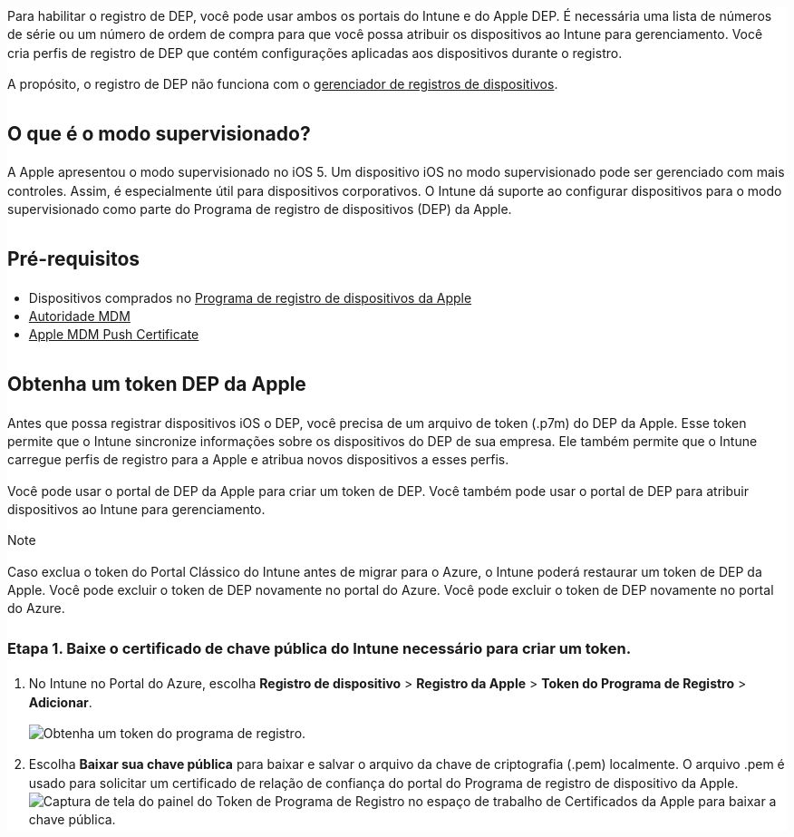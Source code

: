 Para habilitar o registro de DEP, você pode usar ambos os portais do Intune e do Apple DEP. É necessária uma lista de números de série ou um número de ordem de compra para que você possa atribuir os dispositivos ao Intune para gerenciamento. Você cria perfis de registro de DEP que contém configurações aplicadas aos dispositivos durante o registro.

A propósito, o registro de DEP não funciona com o [gerenciador de registros de dispositivos](device-enrollment-manager-enroll.md).

## <a name="what-is-supervised-mode"></a>O que é o modo supervisionado?
A Apple apresentou o modo supervisionado no iOS 5. Um dispositivo iOS no modo supervisionado pode ser gerenciado com mais controles. Assim, é especialmente útil para dispositivos corporativos. O Intune dá suporte ao configurar dispositivos para o modo supervisionado como parte do Programa de registro de dispositivos (DEP) da Apple. 


## <a name="prerequisites"></a>Pré-requisitos
- Dispositivos comprados no [Programa de registro de dispositivos da Apple](http://deploy.apple.com)
- [Autoridade MDM](mdm-authority-set.md)
- [Apple MDM Push Certificate](apple-mdm-push-certificate-get.md)

## <a name="get-an-apple-dep-token"></a>Obtenha um token DEP da Apple

Antes que possa registrar dispositivos iOS o DEP, você precisa de um arquivo de token (.p7m) do DEP da Apple. Esse token permite que o Intune sincronize informações sobre os dispositivos do DEP de sua empresa. Ele também permite que o Intune carregue perfis de registro para a Apple e atribua novos dispositivos a esses perfis.

Você pode usar o portal de DEP da Apple para criar um token de DEP. Você também pode usar o portal de DEP para atribuir dispositivos ao Intune para gerenciamento.

> [!NOTE]
> Caso exclua o token do Portal Clássico do Intune antes de migrar para o Azure, o Intune poderá restaurar um token de DEP da Apple. Você pode excluir o token de DEP novamente no portal do Azure. Você pode excluir o token de DEP novamente no portal do Azure.

### <a name="step-1-download-the-intune-public-key-certificate-required-to-create-the-token"></a>Etapa 1. Baixe o certificado de chave pública do Intune necessário para criar um token.

1. No Intune no Portal do Azure, escolha **Registro de dispositivo** > **Registro da Apple** > **Token do Programa de Registro** > **Adicionar**.

    ![Obtenha um token do programa de registro.](./media/device-enrollment-program-enroll-ios/image01.png)

2. Escolha **Baixar sua chave pública** para baixar e salvar o arquivo da chave de criptografia (.pem) localmente. O arquivo .pem é usado para solicitar um certificado de relação de confiança do portal do Programa de registro de dispositivo da Apple.
  ![Captura de tela do painel do Token de Programa de Registro no espaço de trabalho de Certificados da Apple para baixar a chave pública.](./media/device-enrollment-program-enroll-ios/image02.png)
